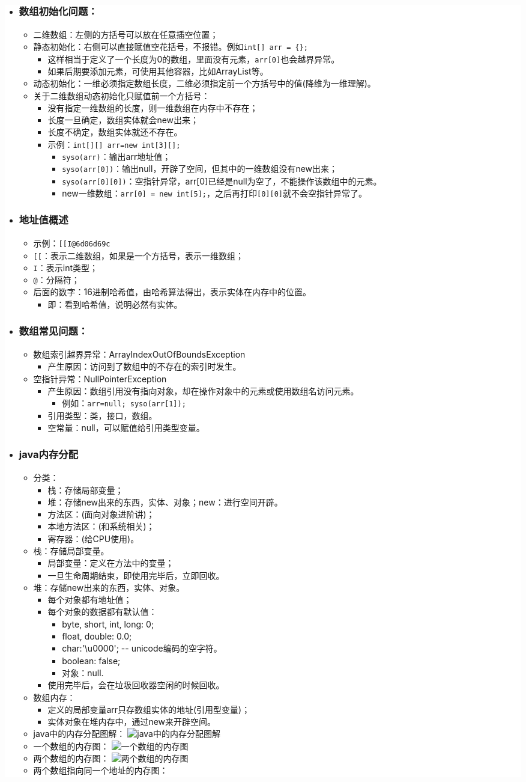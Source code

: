 - ### 数组初始化问题：
  - 二维数组：左侧的方括号可以放在任意插空位置；
  - 静态初始化：右侧可以直接赋值空花括号，不报错。例如`int[] arr = {};`
    - 这样相当于定义了一个长度为0的数组，里面没有元素，`arr[0]`也会越界异常。
    - 如果后期要添加元素，可使用其他容器，比如ArrayList等。
  - 动态初始化：一维必须指定数组长度，二维必须指定前一个方括号中的值(降维为一维理解)。
  - 关于二维数组动态初始化只赋值前一个方括号：
    - 没有指定一维数组的长度，则一维数组在内存中不存在；
    - 长度一旦确定，数组实体就会new出来；
    - 长度不确定，数组实体就还不存在。
    - 示例：`int[][] arr=new int[3][];`
      - `syso(arr)`：输出arr地址值；
      - `syso(arr[0])`：输出null，开辟了空间，但其中的一维数组没有new出来；
      - `syso(arr[0][0])`：空指针异常，arr[0]已经是null为空了，不能操作该数组中的元素。
      - new一维数组：`arr[0] = new int[5];`，之后再打印`[0][0]`就不会空指针异常了。

- ### 地址值概述
  - 示例：`[[I@6d06d69c `
  - `[[`：表示二维数组，如果是一个方括号，表示一维数组；
  - `I`：表示int类型；
  - ` @ `：分隔符；
  - 后面的数字：16进制哈希值，由哈希算法得出，表示实体在内存中的位置。
    - 即：看到哈希值，说明必然有实体。

- ### 数组常见问题：
  - 数组索引越界异常：ArrayIndexOutOfBoundsException
    - 产生原因：访问到了数组中的不存在的索引时发生。
  - 空指针异常：NullPointerException
    - 产生原因：数组引用没有指向对象，却在操作对象中的元素或使用数组名访问元素。
      - 例如：`arr=null; syso(arr[1]);`
    - 引用类型：类，接口，数组。
    - 空常量：null，可以赋值给引用类型变量。

- ### java内存分配
  - 分类：
    - 栈：存储局部变量；
    - 堆：存储new出来的东西，实体、对象；new：进行空间开辟。
    - 方法区：(面向对象进阶讲)；
    - 本地方法区：(和系统相关)；
    - 寄存器：(给CPU使用)。
  - 栈：存储局部变量。
    - 局部变量：定义在方法中的变量；
    - 一旦生命周期结束，即使用完毕后，立即回收。
  - 堆：存储new出来的东西，实体、对象。
    - 每个对象都有地址值；
    - 每个对象的数据都有默认值：
      - byte, short, int, long: 0;
      - float, double: 0.0;
      - char:'\u0000'; -- unicode编码的空字符。
      - boolean: false;
      - 对象：null.
    - 使用完毕后，会在垃圾回收器空闲的时候回收。
  - 数组内存：
    - 定义的局部变量arr只存数组实体的地址(引用型变量)；
    - 实体对象在堆内存中，通过new来开辟空间。
  - java中的内存分配图解：
    ![java中的内存分配图解](https://raw.githubusercontent.com/anliux/JAVALearning/master/images/01-java-base/arrays/Java%E4%B8%AD%E7%9A%84%E5%86%85%E5%AD%98%E5%88%86%E9%85%8D%E5%9B%BE%E8%A7%A3.bmp)
  - 一个数组的内存图：
    ![一个数组的内存图](https://raw.githubusercontent.com/anliux/JAVALearning/master/images/01-java-base/arrays/%E4%B8%80%E4%B8%AA%E6%95%B0%E7%BB%84%E7%9A%84%E5%86%85%E5%AD%98%E5%9B%BE.bmp)
  - 两个数组的内存图：
    ![两个数组的内存图](https://raw.githubusercontent.com/anliux/JAVALearning/master/images/01-java-base/arrays/%E4%B8%A4%E4%B8%AA%E6%95%B0%E7%BB%84%E7%9A%84%E5%86%85%E5%AD%98%E5%9B%BE.bmp)
  - 两个数组指向同一个地址的内存图：
